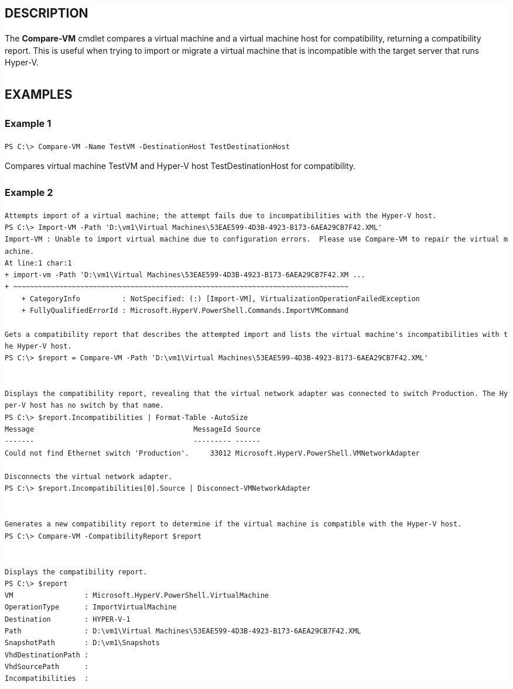## DESCRIPTION
The **Compare-VM** cmdlet compares a virtual machine and a virtual machine host for compatibility, returning a compatibility report.
This is useful when trying to import or migrate a virtual machine that is incompatible with the target server that runs Hyper-V.

## EXAMPLES

### Example 1
```
PS C:\> Compare-VM -Name TestVM -DestinationHost TestDestinationHost
```

Compares virtual machine TestVM and Hyper-V host TestDestinationHost for compatibility.

### Example 2
```
Attempts import of a virtual machine; the attempt fails due to incompatibilities with the Hyper-V host.
PS C:\> Import-VM -Path 'D:\vm1\Virtual Machines\53EAE599-4D3B-4923-B173-6AEA29CB7F42.XML'
Import-VM : Unable to import virtual machine due to configuration errors.  Please use Compare-VM to repair the virtual machine.
At line:1 char:1
+ import-vm -Path 'D:\vm1\Virtual Machines\53EAE599-4D3B-4923-B173-6AEA29CB7F42.XM ...
+ ~~~~~~~~~~~~~~~~~~~~~~~~~~~~~~~~~~~~~~~~~~~~~~~~~~~~~~~~~~~~~~~~~~~~~~~~~~~~~~~~
    + CategoryInfo          : NotSpecified: (:) [Import-VM], VirtualizationOperationFailedException
    + FullyQualifiedErrorId : Microsoft.HyperV.PowerShell.Commands.ImportVMCommand 

Gets a compatibility report that describes the attempted import and lists the virtual machine's incompatibilities with the Hyper-V host.
PS C:\> $report = Compare-VM -Path 'D:\vm1\Virtual Machines\53EAE599-4D3B-4923-B173-6AEA29CB7F42.XML'


Displays the compatibility report, revealing that the virtual network adapter was connected to switch Production. The Hyper-V host has no switch by that name.
PS C:\> $report.Incompatibilities | Format-Table -AutoSize
Message                                      MessageId Source
-------                                      --------- ------
Could not find Ethernet switch 'Production'.     33012 Microsoft.HyperV.PowerShell.VMNetworkAdapter 

Disconnects the virtual network adapter.
PS C:\> $report.Incompatibilities[0].Source | Disconnect-VMNetworkAdapter


Generates a new compatibility report to determine if the virtual machine is compatible with the Hyper-V host.
PS C:\> Compare-VM -CompatibilityReport $report


Displays the compatibility report.
PS C:\> $report
VM                 : Microsoft.HyperV.PowerShell.VirtualMachine
OperationType      : ImportVirtualMachine
Destination        : HYPER-V-1
Path               : D:\vm1\Virtual Machines\53EAE599-4D3B-4923-B173-6AEA29CB7F42.XML
SnapshotPath       : D:\vm1\Snapshots
VhdDestinationPath :
VhdSourcePath      :
Incompatibilities  :

```